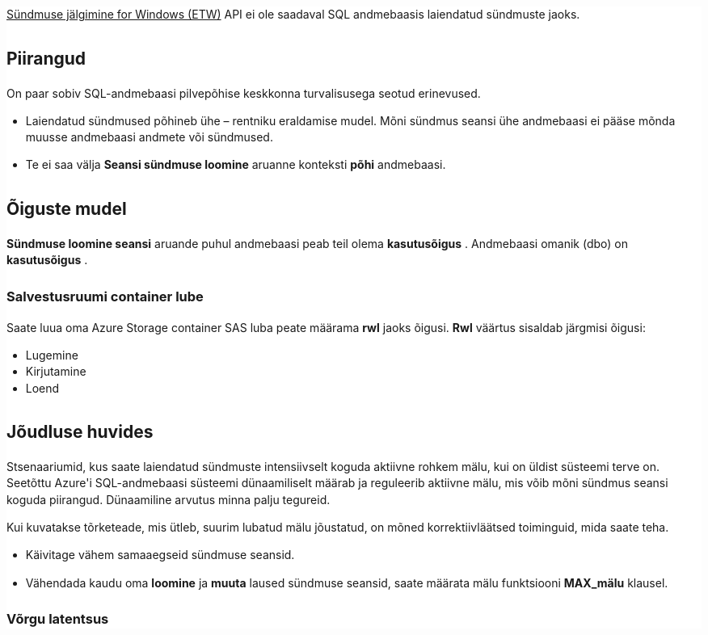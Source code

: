 
[Sündmuse jälgimine for Windows (ETW)](http://msdn.microsoft.com/library/ms751538.aspx) API ei ole saadaval SQL andmebaasis laiendatud sündmuste jaoks.


## <a name="restrictions"></a>Piirangud


On paar sobiv SQL-andmebaasi pilvepõhise keskkonna turvalisusega seotud erinevused.


- Laiendatud sündmused põhineb ühe – rentniku eraldamise mudel. Mõni sündmus seansi ühe andmebaasi ei pääse mõnda muusse andmebaasi andmete või sündmused.

- Te ei saa välja **Seansi sündmuse loomine** aruanne konteksti **põhi** andmebaasi.


## <a name="permission-model"></a>Õiguste mudel


**Sündmuse loomine seansi** aruande puhul andmebaasi peab teil olema **kasutusõigus** . Andmebaasi omanik (dbo) on **kasutusõigus** .


### <a name="storage-container-authorizations"></a>Salvestusruumi container lube


Saate luua oma Azure Storage container SAS luba peate määrama **rwl** jaoks õigusi. **Rwl** väärtus sisaldab järgmisi õigusi:


- Lugemine
- Kirjutamine
- Loend


## <a name="performance-considerations"></a>Jõudluse huvides


Stsenaariumid, kus saate laiendatud sündmuste intensiivselt koguda aktiivne rohkem mälu, kui on üldist süsteemi terve on. Seetõttu Azure'i SQL-andmebaasi süsteemi dünaamiliselt määrab ja reguleerib aktiivne mälu, mis võib mõni sündmus seansi koguda piirangud. Dünaamiline arvutus minna palju tegureid.


Kui kuvatakse tõrketeade, mis ütleb, suurim lubatud mälu jõustatud, on mõned korrektiivläätsed toiminguid, mida saate teha.


- Käivitage vähem samaaegseid sündmuse seansid.


- Vähendada kaudu oma **loomine** ja **muuta** laused sündmuse seansid, saate määrata mälu funktsiooni **MAX\_mälu** klausel.


### <a name="network-latency"></a>Võrgu latentsus
